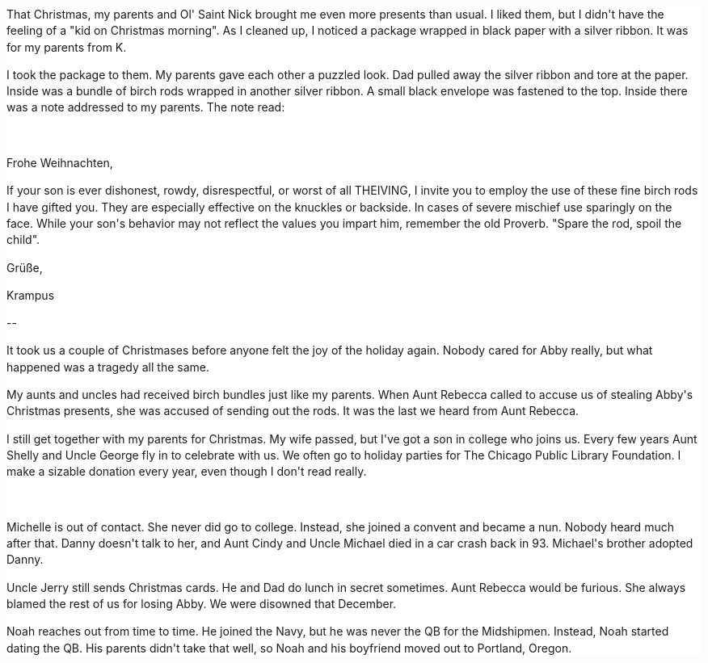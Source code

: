   
That Christmas, my parents and Ol' Saint Nick brought me even more presents than usual. I liked them, but I didn't have the feeling of a "kid on Christmas morning". As I cleaned up, I noticed a package wrapped in black paper with a silver ribbon. It was for my parents from K. 

  
I took the package to them. My parents gave each other a puzzled look. Dad pulled away the silver ribbon and tore at the paper. Inside was a bundle of birch rods wrapped in another silver ribbon. A small black envelope was fastened to the top. Inside there was a note addressed to my parents. The note read:

&#x200B;

  
Frohe Weihnachten,

  
If your son is ever dishonest, rowdy, disrespectful, or worst of all THEIVING, I invite you to employ the use of these fine birch rods I have gifted you. They are especially effective on the knuckles or backside. In cases of severe mischief use sparingly on the face. While your son's behavior may not reflect the values you impart him, remember the old Proverb. "Spare the rod, spoil the child".

  
Grüße,

  
Krampus

  
   
\--  


  
It took us a couple of Christmases before anyone felt the joy of the holiday again. Nobody cared for Abby really, but what happened was a tragedy all the same. 

  
My aunts and uncles had received birch bundles just like my parents. When Aunt Rebecca called to accuse us of stealing Abby's Christmas presents, she was accused of sending out the rods. It was the last we heard from Aunt Rebecca.  

  
I still get together with my parents for Christmas. My wife passed, but I've got a son in college who joins us. Every few years Aunt Shelly and Uncle George fly in to celebrate with us. We often go to holiday parties for The Chicago Public Library Foundation. I make a sizable donation every year, even though I don't read really. 

&#x200B;

  
Michelle is out of contact. She never did go to college. Instead, she joined a convent and became a nun. Nobody heard much after that. Danny doesn't talk to her, and Aunt Cindy and Uncle Michael died in a car crash back in 93. Michael's brother adopted Danny.

  
Uncle Jerry still sends Christmas cards. He and Dad do lunch in secret sometimes. Aunt Rebecca would be furious. She always blamed the rest of us for losing Abby. We were disowned that December. 

  
Noah reaches out from time to time. He joined the Navy, but he was never the QB for the Midshipmen. Instead, Noah started dating the QB. His parents didn't take that well, so Noah and his boyfriend moved out to Portland, Oregon. 

  